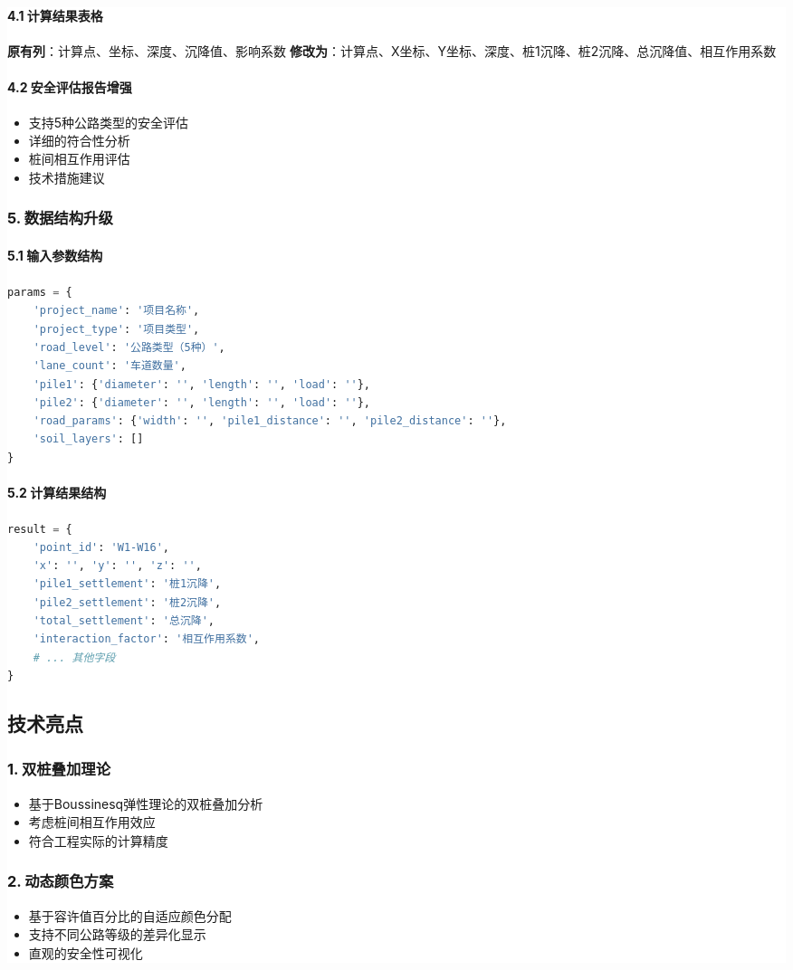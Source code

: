 #### 4.1 计算结果表格
**原有列**：计算点、坐标、深度、沉降值、影响系数
**修改为**：计算点、X坐标、Y坐标、深度、桩1沉降、桩2沉降、总沉降值、相互作用系数

#### 4.2 安全评估报告增强
- 支持5种公路类型的安全评估
- 详细的符合性分析
- 桩间相互作用评估
- 技术措施建议

### 5. 数据结构升级

#### 5.1 输入参数结构
```python
params = {
    'project_name': '项目名称',
    'project_type': '项目类型', 
    'road_level': '公路类型（5种）',
    'lane_count': '车道数量',
    'pile1': {'diameter': '', 'length': '', 'load': ''},
    'pile2': {'diameter': '', 'length': '', 'load': ''},
    'road_params': {'width': '', 'pile1_distance': '', 'pile2_distance': ''},
    'soil_layers': []
}
```

#### 5.2 计算结果结构
```python
result = {
    'point_id': 'W1-W16',
    'x': '', 'y': '', 'z': '',
    'pile1_settlement': '桩1沉降',
    'pile2_settlement': '桩2沉降', 
    'total_settlement': '总沉降',
    'interaction_factor': '相互作用系数',
    # ... 其他字段
}
```

## 技术亮点

### 1. 双桩叠加理论
- 基于Boussinesq弹性理论的双桩叠加分析
- 考虑桩间相互作用效应
- 符合工程实际的计算精度

### 2. 动态颜色方案
- 基于容许值百分比的自适应颜色分配
- 支持不同公路等级的差异化显示
- 直观的安全性可视化
